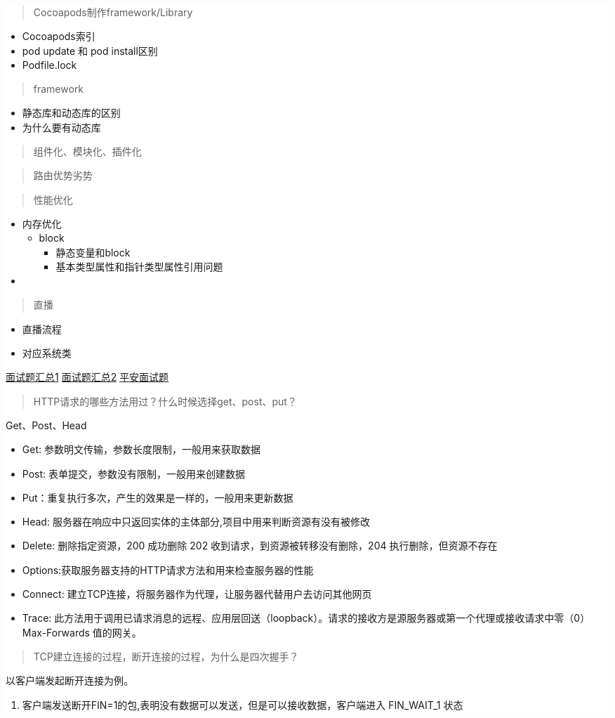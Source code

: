 > Cocoapods制作framework/Library

* Cocoapods索引
* pod update 和 pod install区别
* Podfile.lock

> framework

* 静态库和动态库的区别
* 为什么要有动态库

> 组件化、模块化、插件化



> 路由优势劣势

> 性能优化

* 内存优化
  * block 
    * 静态变量和block
    * 基本类型属性和指针类型属性引用问题
* 

> 直播

* 直播流程

* 对应系统类

  

[面试题汇总1](https://www.jianshu.com/p/75e4b9fdcf41)
[面试题汇总2](https://www.jianshu.com/p/0ade487730bf)
[平安面试题](https://www.cnblogs.com/qiyer/p/6039766.html)

> HTTP请求的哪些方法用过？什么时候选择get、post、put？

Get、Post、Head

* Get:  参数明文传输，参数长度限制，一般用来获取数据

* Post: 表单提交，参数没有限制，一般用来创建数据

* Put：重复执行多次，产生的效果是一样的，一般用来更新数据

* Head: 服务器在响应中只返回实体的主体部分,项目中用来判断资源有没有被修改

* Delete: 删除指定资源，200 成功删除 202 收到请求，到资源被转移没有删除，204 执行删除，但资源不存在

* Options:获取服务器支持的HTTP请求方法和用来检查服务器的性能

* Connect: 建立TCP连接，将服务器作为代理，让服务器代替用户去访问其他网页

* Trace: 此方法用于调用已请求消息的远程、应用层回送（loopback）。请求的接收方是源服务器或第一个代理或接收请求中零（0）Max-Forwards 值的网关。

  

> TCP建立连接的过程，断开连接的过程，为什么是四次握手？

以客户端发起断开连接为例。

1. 客户端发送断开FIN=1的包,表明没有数据可以发送，但是可以接收数据，客户端进入 FIN_WAIT_1 状态
